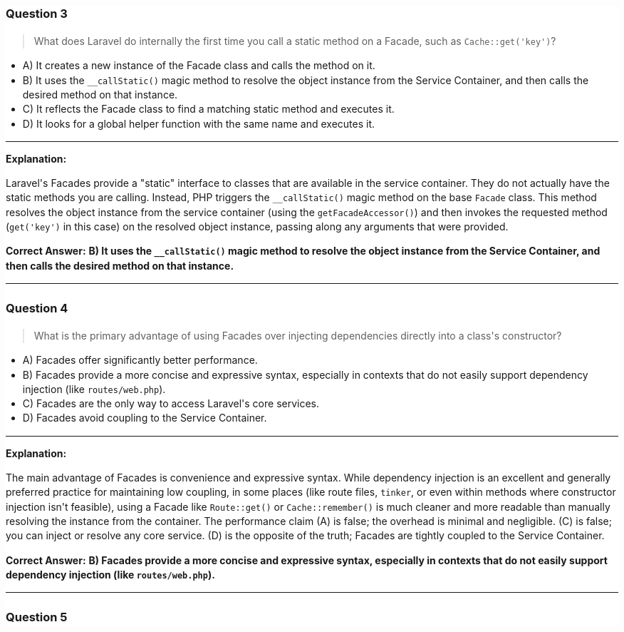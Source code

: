 
### Question 3

> What does Laravel do internally the first time you call a static method on a Facade, such as `Cache::get('key')`?

- A) It creates a new instance of the Facade class and calls the method on it.
- B) It uses the `__callStatic()` magic method to resolve the object instance from the Service Container, and then calls the desired method on that instance.
- C) It reflects the Facade class to find a matching static method and executes it.
- D) It looks for a global helper function with the same name and executes it.

---
**Explanation:**

Laravel's Facades provide a "static" interface to classes that are available in the service container. They do not actually have the static methods you are calling. Instead, PHP triggers the `__callStatic()` magic method on the base `Facade` class. This method resolves the object instance from the service container (using the `getFacadeAccessor()`) and then invokes the requested method (`get('key')` in this case) on the resolved object instance, passing along any arguments that were provided.

**Correct Answer:** **B) It uses the `__callStatic()` magic method to resolve the object instance from the Service Container, and then calls the desired method on that instance.**

---

### Question 4

> What is the primary advantage of using Facades over injecting dependencies directly into a class's constructor?

- A) Facades offer significantly better performance.
- B) Facades provide a more concise and expressive syntax, especially in contexts that do not easily support dependency injection (like `routes/web.php`).
- C) Facades are the only way to access Laravel's core services.
- D) Facades avoid coupling to the Service Container.

---
**Explanation:**

The main advantage of Facades is convenience and expressive syntax. While dependency injection is an excellent and generally preferred practice for maintaining low coupling, in some places (like route files, `tinker`, or even within methods where constructor injection isn't feasible), using a Facade like `Route::get()` or `Cache::remember()` is much cleaner and more readable than manually resolving the instance from the container. The performance claim (A) is false; the overhead is minimal and negligible. (C) is false; you can inject or resolve any core service. (D) is the opposite of the truth; Facades are tightly coupled to the Service Container.

**Correct Answer:** **B) Facades provide a more concise and expressive syntax, especially in contexts that do not easily support dependency injection (like `routes/web.php`).**

---

### Question 5
